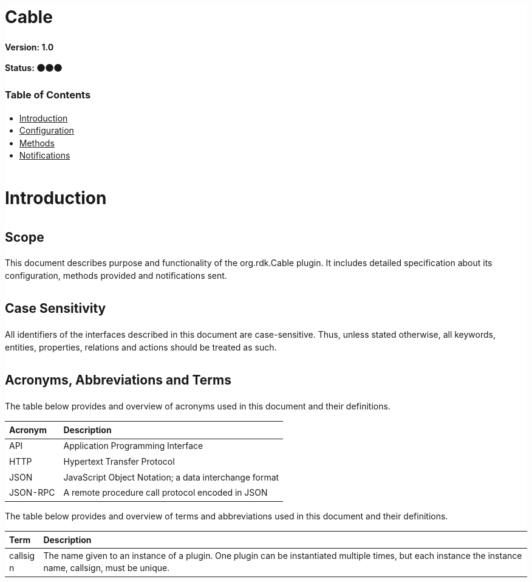 
<a name="head.Channel_Plugin"></a>
# Cable

**Version: 1.0**

**Status: :black_circle::black_circle::black_circle:**



### Table of Contents

- [Introduction](#head.Introduction)
- [Configuration](#head.Configuration)
- [Methods](#head.Methods)
- [Notifications](#head.Notifications)

<a name="head.Introduction"></a>
# Introduction

<a name="head.Scope"></a>
## Scope

This document describes purpose and functionality of the org.rdk.Cable plugin. It includes detailed specification about its configuration, methods provided and notifications sent.

<a name="head.Case_Sensitivity"></a>
## Case Sensitivity

All identifiers of the interfaces described in this document are case-sensitive. Thus, unless stated otherwise, all keywords, entities, properties, relations and actions should be treated as such.

<a name="head.Acronyms,_Abbreviations_and_Terms"></a>
## Acronyms, Abbreviations and Terms

The table below provides and overview of acronyms used in this document and their definitions.

| Acronym | Description |
| :-------- | :-------- |
| <a name="acronym.API">API</a> | Application Programming Interface |
| <a name="acronym.HTTP">HTTP</a> | Hypertext Transfer Protocol |
| <a name="acronym.JSON">JSON</a> | JavaScript Object Notation; a data interchange format |
| <a name="acronym.JSON-RPC">JSON-RPC</a> | A remote procedure call protocol encoded in JSON |

The table below provides and overview of terms and abbreviations used in this document and their definitions.

| Term | Description |
| :-------- | :-------- |
| <a name="term.callsign">callsign</a> | The name given to an instance of a plugin. One plugin can be instantiated multiple times, but each instance the instance name, callsign, must be unique. |
